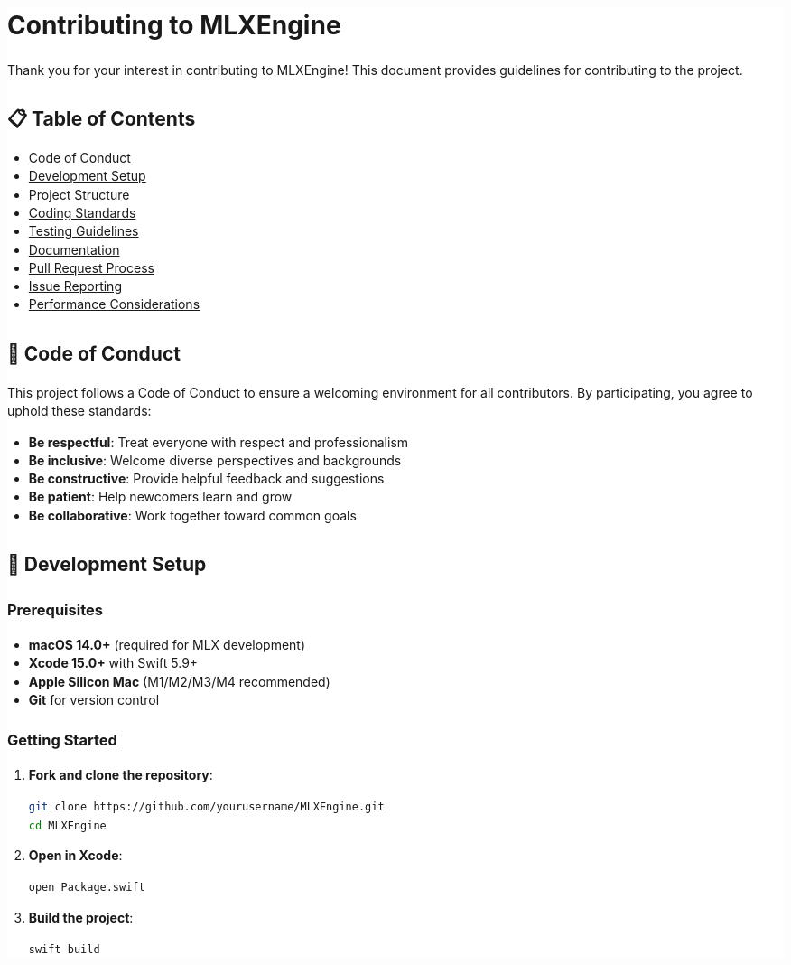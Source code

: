 # Contributing to MLXEngine

Thank you for your interest in contributing to MLXEngine! This document provides guidelines for contributing to the project.

## 📋 Table of Contents

- [Code of Conduct](#code-of-conduct)
- [Development Setup](#development-setup)
- [Project Structure](#project-structure)
- [Coding Standards](#coding-standards)
- [Testing Guidelines](#testing-guidelines)
- [Documentation](#documentation)
- [Pull Request Process](#pull-request-process)
- [Issue Reporting](#issue-reporting)
- [Performance Considerations](#performance-considerations)

## 📜 Code of Conduct

This project follows a Code of Conduct to ensure a welcoming environment for all contributors. By participating, you agree to uphold these standards:

- **Be respectful**: Treat everyone with respect and professionalism
- **Be inclusive**: Welcome diverse perspectives and backgrounds
- **Be constructive**: Provide helpful feedback and suggestions
- **Be patient**: Help newcomers learn and grow
- **Be collaborative**: Work together toward common goals

## 🚀 Development Setup

### Prerequisites

- **macOS 14.0+** (required for MLX development)
- **Xcode 15.0+** with Swift 5.9+
- **Apple Silicon Mac** (M1/M2/M3/M4 recommended)
- **Git** for version control

### Getting Started

1. **Fork and clone the repository**:
   ```bash
   git clone https://github.com/yourusername/MLXEngine.git
   cd MLXEngine
   ```

2. **Open in Xcode**:
   ```bash
   open Package.swift
   ```

3. **Build the project**:
   ```bash
   swift build
   ```
